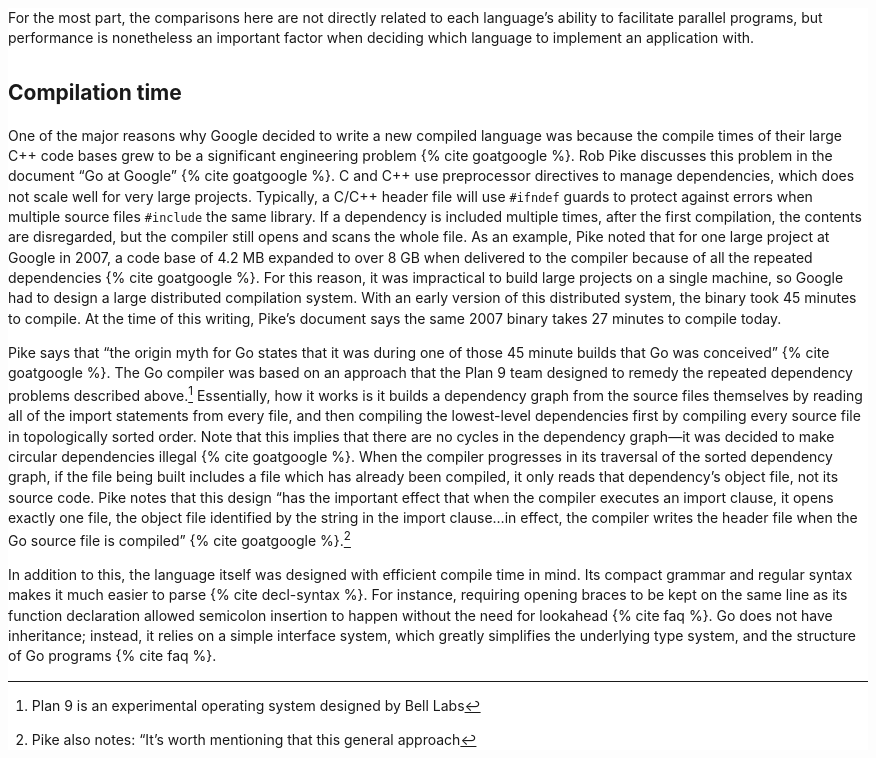 For the most part, the comparisons here are not directly related to each
language’s ability to facilitate parallel programs, but performance is
nonetheless an important factor when deciding which language to
implement an application with.

<h2 id="compilation">Compilation time</h2>

One of the major reasons why Google decided to write a new compiled
language was because the compile times of their large C++ code bases
grew to be a significant engineering problem {% cite goatgoogle %}. Rob Pike
discusses this problem in the document “Go at Google” {% cite goatgoogle %}. C and
C++ use preprocessor directives to manage dependencies, which does not
scale well for very large projects. Typically, a C/C++ header file will
use `#ifndef` guards to protect against errors when multiple source
files `#include` the same library. If a dependency is included multiple
times, after the first compilation, the contents are disregarded, but
the compiler still opens and scans the whole file. As an example, Pike
noted that for one large project at Google in 2007, a code base of 4.2
MB expanded to over 8 GB when delivered to the compiler because of all
the repeated dependencies {% cite goatgoogle %}. For this reason, it was
impractical to build large projects on a single machine, so Google had
to design a large distributed compilation system. With an early version
of this distributed system, the binary took 45 minutes to compile. At
the time of this writing, Pike’s document says the same 2007 binary
takes 27 minutes to compile today.

Pike says that “the origin myth for Go states that it was during one of
those 45 minute builds that Go was conceived” {% cite goatgoogle %}. The Go
compiler was based on an approach that the Plan 9 team designed to
remedy the repeated dependency problems described above.[^8]
Essentially, how it works is it builds a dependency graph from the
source files themselves by reading all of the import statements from
every file, and then compiling the lowest-level dependencies first by
compiling every source file in topologically sorted order. Note that
this implies that there are no cycles in the dependency graph—it was
decided to make circular dependencies illegal {% cite goatgoogle %}. When the
compiler progresses in its traversal of the sorted dependency graph, if
the file being built includes a file which has already been compiled, it
only reads that dependency’s object file, not its source code. Pike
notes that this design “has the important effect that when the compiler
executes an import clause, it opens exactly one file, the object file
identified by the string in the import clause…in effect, the compiler
writes the header file when the Go source file is
compiled” {% cite goatgoogle %}.[^9]

In addition to this, the language itself was designed with efficient
compile time in mind. Its compact grammar and regular syntax makes it
much easier to parse {% cite decl-syntax %}. For instance, requiring opening braces
to be kept on the same line as its function declaration allowed
semicolon insertion to happen without the need for lookahead {% cite faq %}. Go
does not have inheritance; instead, it relies on a simple interface
system, which greatly simplifies the underlying type system, and the
structure of Go programs {% cite faq %}.


[^1]: The official web site distributes an ebook of a description of the
[^2]: For a description of the producer–consumer problem, see [the
[^3]: An excellent concrete example of this mantra can be seen in an
[^4]: This is, of course, a simplified example. One could design a
[^5]: If the reader has never seen slices before, or if this is
[^6]: Although this approach may introduce a *live lock* if many threads
[^7]: Go’s break statement stops the execution of only the innermost
[^8]: Plan 9 is an experimental operating system designed by Bell Labs
[^9]: Pike also notes: “It’s worth mentioning that this general approach
[^10]: As some readers have pointed out, this is an overuse of channels.